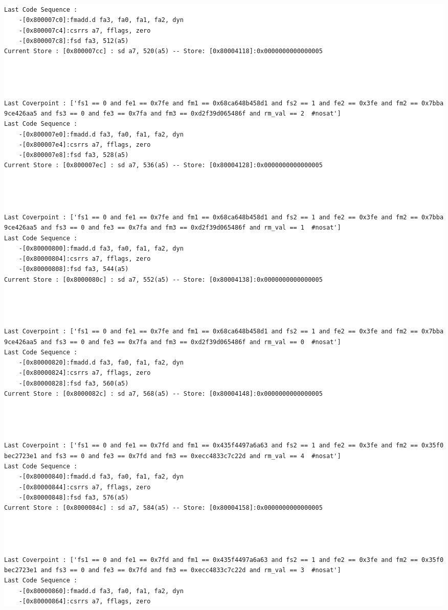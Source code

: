 ```
Last Code Sequence : 
	-[0x800007c0]:fmadd.d fa3, fa0, fa1, fa2, dyn
	-[0x800007c4]:csrrs a7, fflags, zero
	-[0x800007c8]:fsd fa3, 512(a5)
Current Store : [0x800007cc] : sd a7, 520(a5) -- Store: [0x80004118]:0x0000000000000005




Last Coverpoint : ['fs1 == 0 and fe1 == 0x7fe and fm1 == 0x68ca648b458d1 and fs2 == 1 and fe2 == 0x3fe and fm2 == 0x7bba9ce426aa5 and fs3 == 0 and fe3 == 0x7fa and fm3 == 0xd2f39d065486f and rm_val == 2  #nosat']
Last Code Sequence : 
	-[0x800007e0]:fmadd.d fa3, fa0, fa1, fa2, dyn
	-[0x800007e4]:csrrs a7, fflags, zero
	-[0x800007e8]:fsd fa3, 528(a5)
Current Store : [0x800007ec] : sd a7, 536(a5) -- Store: [0x80004128]:0x0000000000000005




Last Coverpoint : ['fs1 == 0 and fe1 == 0x7fe and fm1 == 0x68ca648b458d1 and fs2 == 1 and fe2 == 0x3fe and fm2 == 0x7bba9ce426aa5 and fs3 == 0 and fe3 == 0x7fa and fm3 == 0xd2f39d065486f and rm_val == 1  #nosat']
Last Code Sequence : 
	-[0x80000800]:fmadd.d fa3, fa0, fa1, fa2, dyn
	-[0x80000804]:csrrs a7, fflags, zero
	-[0x80000808]:fsd fa3, 544(a5)
Current Store : [0x8000080c] : sd a7, 552(a5) -- Store: [0x80004138]:0x0000000000000005




Last Coverpoint : ['fs1 == 0 and fe1 == 0x7fe and fm1 == 0x68ca648b458d1 and fs2 == 1 and fe2 == 0x3fe and fm2 == 0x7bba9ce426aa5 and fs3 == 0 and fe3 == 0x7fa and fm3 == 0xd2f39d065486f and rm_val == 0  #nosat']
Last Code Sequence : 
	-[0x80000820]:fmadd.d fa3, fa0, fa1, fa2, dyn
	-[0x80000824]:csrrs a7, fflags, zero
	-[0x80000828]:fsd fa3, 560(a5)
Current Store : [0x8000082c] : sd a7, 568(a5) -- Store: [0x80004148]:0x0000000000000005




Last Coverpoint : ['fs1 == 0 and fe1 == 0x7fd and fm1 == 0x435f4497a6a63 and fs2 == 1 and fe2 == 0x3fe and fm2 == 0x35f0bec2723e1 and fs3 == 0 and fe3 == 0x7fd and fm3 == 0xecc4833c7c22d and rm_val == 4  #nosat']
Last Code Sequence : 
	-[0x80000840]:fmadd.d fa3, fa0, fa1, fa2, dyn
	-[0x80000844]:csrrs a7, fflags, zero
	-[0x80000848]:fsd fa3, 576(a5)
Current Store : [0x8000084c] : sd a7, 584(a5) -- Store: [0x80004158]:0x0000000000000005




Last Coverpoint : ['fs1 == 0 and fe1 == 0x7fd and fm1 == 0x435f4497a6a63 and fs2 == 1 and fe2 == 0x3fe and fm2 == 0x35f0bec2723e1 and fs3 == 0 and fe3 == 0x7fd and fm3 == 0xecc4833c7c22d and rm_val == 3  #nosat']
Last Code Sequence : 
	-[0x80000860]:fmadd.d fa3, fa0, fa1, fa2, dyn
	-[0x80000864]:csrrs a7, fflags, zero
```